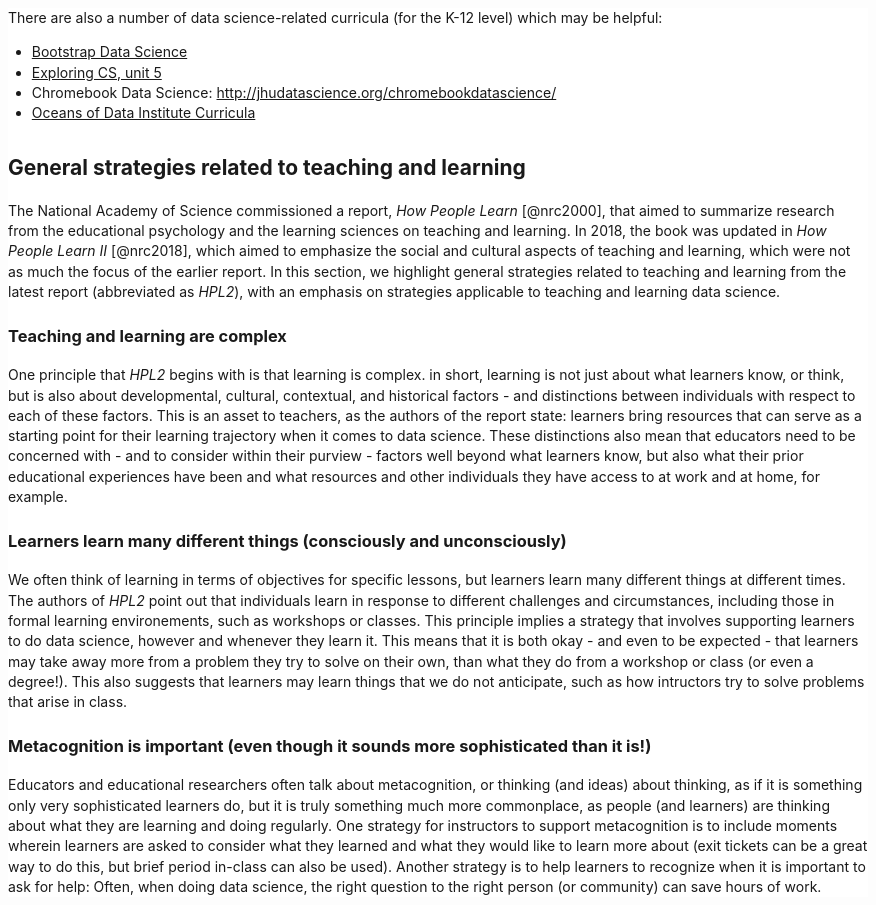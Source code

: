 There are also a number of data science-related curricula (for the K-12 level) which may be helpful:

- [Bootstrap Data Science](https://www.bootstrapworld.org/blog/index.shtml)
- [Exploring CS, unit 5](http://www.exploringcs.org/curriculum)
- Chromebook Data Science: http://jhudatascience.org/chromebookdatascience/
- [Oceans of Data Institute Curricula](http://oceansofdata.org/our-work/ocean-tracks-high-school-learning-modules)

## General strategies related to teaching and learning





The National Academy of Science commissioned a report, *How People Learn* [@nrc2000], that aimed to summarize research from the educational psychology and the learning sciences on teaching and learning. In 2018, the book was updated in *How People Learn II* [@nrc2018], which aimed to emphasize the social and cultural aspects of teaching and learning, which were not as much the focus of the earlier report. In this section, we highlight general strategies related to teaching and learning from the latest report (abbreviated as *HPL2*), with an emphasis on strategies applicable to teaching and learning data science. 

### Teaching and learning are complex

One principle that *HPL2* begins with is that learning is complex. in short, learning is not just about what learners know, or think, but is also about developmental, cultural, contextual, and historical factors - and distinctions between individuals with respect to each of these factors. This is an asset to teachers, as the authors of the report state: learners bring resources that can serve as a starting point for their learning trajectory when it comes to data science. These distinctions also mean that educators need to be concerned with - and to consider within their purview - factors well beyond what learners know, but also what their prior educational experiences have been and what resources and other individuals they have access to at work and at home, for example.



### Learners learn many different things (consciously and unconsciously)

We often think of learning in terms of objectives for specific lessons, but learners learn many different things at different times. The authors of *HPL2* point out that individuals learn in response to different challenges and circumstances, including those in formal learning environements, such as workshops or classes. This principle implies a strategy that involves supporting learners to do data science, however and whenever they learn it. This means that it is both okay - and even to be expected - that learners may take away more from a problem they try to solve on their own, than what they do from a workshop or class (or even a degree!). This also suggests that learners may learn things that we do not anticipate, such as how intructors try to solve problems that arise in class.

### Metacognition is important (even though it sounds more sophisticated than it is!)

Educators and educational researchers often talk about metacognition, or thinking (and ideas) about thinking, as if it is something only very sophisticated learners do, but it is truly something much more commonplace, as people (and learners) are thinking about what they are learning and doing regularly. One strategy for instructors to support metacognition is to include moments wherein learners are asked to consider what they learned and what they would like to learn more about (exit tickets can be a great way to do this, but brief period in-class can also be used). Another strategy is to help learners to recognize when it is important to ask for help: Often, when doing data science, the right question to the right person (or community) can save hours of work.
